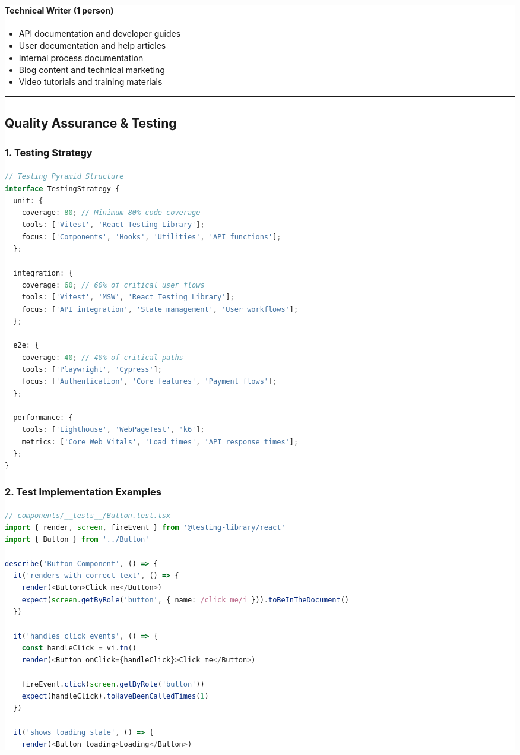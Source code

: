 #### **Technical Writer** (1 person)
- API documentation and developer guides
- User documentation and help articles
- Internal process documentation
- Blog content and technical marketing
- Video tutorials and training materials

---

## Quality Assurance & Testing

### 1. Testing Strategy

```typescript
// Testing Pyramid Structure
interface TestingStrategy {
  unit: {
    coverage: 80; // Minimum 80% code coverage
    tools: ['Vitest', 'React Testing Library'];
    focus: ['Components', 'Hooks', 'Utilities', 'API functions'];
  };
  
  integration: {
    coverage: 60; // 60% of critical user flows
    tools: ['Vitest', 'MSW', 'React Testing Library'];
    focus: ['API integration', 'State management', 'User workflows'];
  };
  
  e2e: {
    coverage: 40; // 40% of critical paths
    tools: ['Playwright', 'Cypress'];
    focus: ['Authentication', 'Core features', 'Payment flows'];
  };
  
  performance: {
    tools: ['Lighthouse', 'WebPageTest', 'k6'];
    metrics: ['Core Web Vitals', 'Load times', 'API response times'];
  };
}
```

### 2. Test Implementation Examples

```typescript
// components/__tests__/Button.test.tsx
import { render, screen, fireEvent } from '@testing-library/react'
import { Button } from '../Button'

describe('Button Component', () => {
  it('renders with correct text', () => {
    render(<Button>Click me</Button>)
    expect(screen.getByRole('button', { name: /click me/i })).toBeInTheDocument()
  })
  
  it('handles click events', () => {
    const handleClick = vi.fn()
    render(<Button onClick={handleClick}>Click me</Button>)
    
    fireEvent.click(screen.getByRole('button'))
    expect(handleClick).toHaveBeenCalledTimes(1)
  })
  
  it('shows loading state', () => {
    render(<Button loading>Loading</Button>)
```